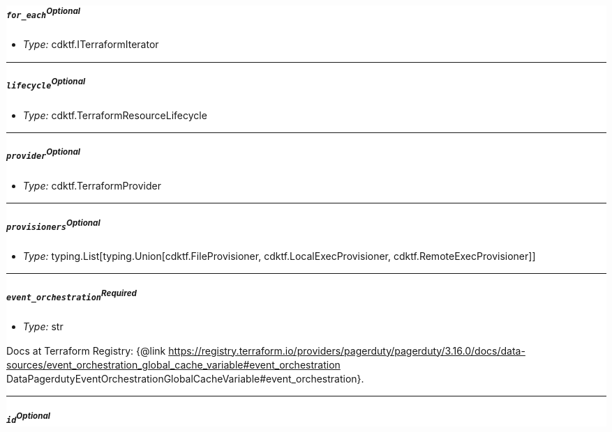 ##### `for_each`<sup>Optional</sup> <a name="for_each" id="@cdktf/provider-pagerduty.dataPagerdutyEventOrchestrationGlobalCacheVariable.DataPagerdutyEventOrchestrationGlobalCacheVariable.Initializer.parameter.forEach"></a>

- *Type:* cdktf.ITerraformIterator

---

##### `lifecycle`<sup>Optional</sup> <a name="lifecycle" id="@cdktf/provider-pagerduty.dataPagerdutyEventOrchestrationGlobalCacheVariable.DataPagerdutyEventOrchestrationGlobalCacheVariable.Initializer.parameter.lifecycle"></a>

- *Type:* cdktf.TerraformResourceLifecycle

---

##### `provider`<sup>Optional</sup> <a name="provider" id="@cdktf/provider-pagerduty.dataPagerdutyEventOrchestrationGlobalCacheVariable.DataPagerdutyEventOrchestrationGlobalCacheVariable.Initializer.parameter.provider"></a>

- *Type:* cdktf.TerraformProvider

---

##### `provisioners`<sup>Optional</sup> <a name="provisioners" id="@cdktf/provider-pagerduty.dataPagerdutyEventOrchestrationGlobalCacheVariable.DataPagerdutyEventOrchestrationGlobalCacheVariable.Initializer.parameter.provisioners"></a>

- *Type:* typing.List[typing.Union[cdktf.FileProvisioner, cdktf.LocalExecProvisioner, cdktf.RemoteExecProvisioner]]

---

##### `event_orchestration`<sup>Required</sup> <a name="event_orchestration" id="@cdktf/provider-pagerduty.dataPagerdutyEventOrchestrationGlobalCacheVariable.DataPagerdutyEventOrchestrationGlobalCacheVariable.Initializer.parameter.eventOrchestration"></a>

- *Type:* str

Docs at Terraform Registry: {@link https://registry.terraform.io/providers/pagerduty/pagerduty/3.16.0/docs/data-sources/event_orchestration_global_cache_variable#event_orchestration DataPagerdutyEventOrchestrationGlobalCacheVariable#event_orchestration}.

---

##### `id`<sup>Optional</sup> <a name="id" id="@cdktf/provider-pagerduty.dataPagerdutyEventOrchestrationGlobalCacheVariable.DataPagerdutyEventOrchestrationGlobalCacheVariable.Initializer.parameter.id"></a>
